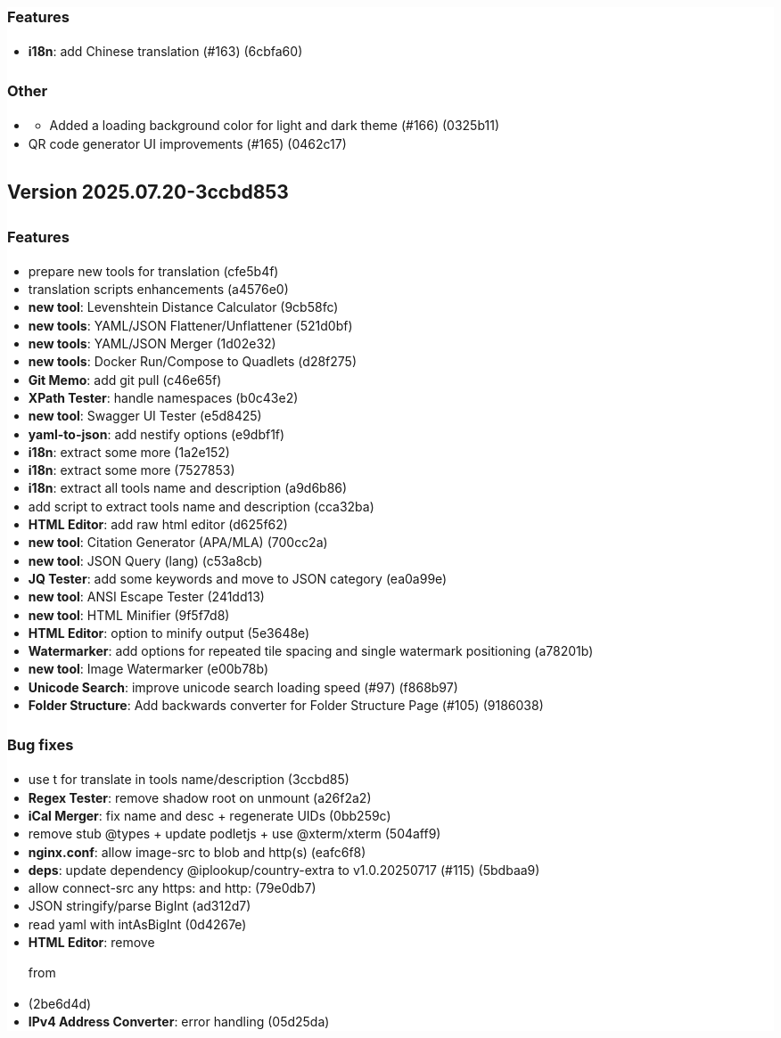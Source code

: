 ### Features
- **i18n**: add Chinese translation (#163) (6cbfa60)

### Other
-  - Added a loading background color for light and dark theme (#166) (0325b11)
-  QR code generator UI improvements (#165) (0462c17)

## Version 2025.07.20-3ccbd853

### Features
-  prepare new tools for translation (cfe5b4f)
-  translation scripts enhancements (a4576e0)
- **new tool**: Levenshtein Distance Calculator (9cb58fc)
- **new tools**: YAML/JSON Flattener/Unflattener (521d0bf)
- **new tools**: YAML/JSON Merger (1d02e32)
- **new tools**: Docker Run/Compose to Quadlets (d28f275)
- **Git Memo**: add git pull (c46e65f)
- **XPath Tester**: handle namespaces (b0c43e2)
- **new tool**: Swagger UI Tester (e5d8425)
- **yaml-to-json**: add nestify options (e9dbf1f)
- **i18n**: extract some more (1a2e152)
- **i18n**: extract some more (7527853)
- **i18n**: extract all tools name and description (a9d6b86)
-  add script to extract tools name and description (cca32ba)
- **HTML Editor**: add raw html editor (d625f62)
- **new tool**: Citation Generator (APA/MLA) (700cc2a)
- **new tool**: JSON Query (lang) (c53a8cb)
- **JQ Tester**: add some keywords and move to JSON category (ea0a99e)
- **new tool**: ANSI Escape Tester (241dd13)
- **new tool**: HTML Minifier (9f5f7d8)
- **HTML Editor**: option to minify output (5e3648e)
- **Watermarker**: add options for repeated tile spacing and single watermark positioning (a78201b)
- **new tool**: Image Watermarker (e00b78b)
- **Unicode Search**: improve unicode search loading speed (#97) (f868b97)
- **Folder Structure**: Add backwards converter for Folder Structure Page (#105) (9186038)

### Bug fixes
-  use t for translate in tools name/description (3ccbd85)
- **Regex Tester**: remove shadow root on unmount (a26f2a2)
- **iCal Merger**: fix name and desc + regenerate UIDs (0bb259c)
-  remove stub @types + update podletjs + use @xterm/xterm (504aff9)
- **nginx.conf**: allow image-src to blob and http(s) (eafc6f8)
- **deps**: update dependency @iplookup/country-extra to v1.0.20250717 (#115) (5bdbaa9)
-  allow connect-src any https: and http: (79e0db7)
-  JSON stringify/parse BigInt (ad312d7)
-  read yaml with intAsBigInt (0d4267e)
- **HTML Editor**: remove <p> from <li> (2be6d4d)
- **IPv4 Address Converter**: error handling (05d25da)
